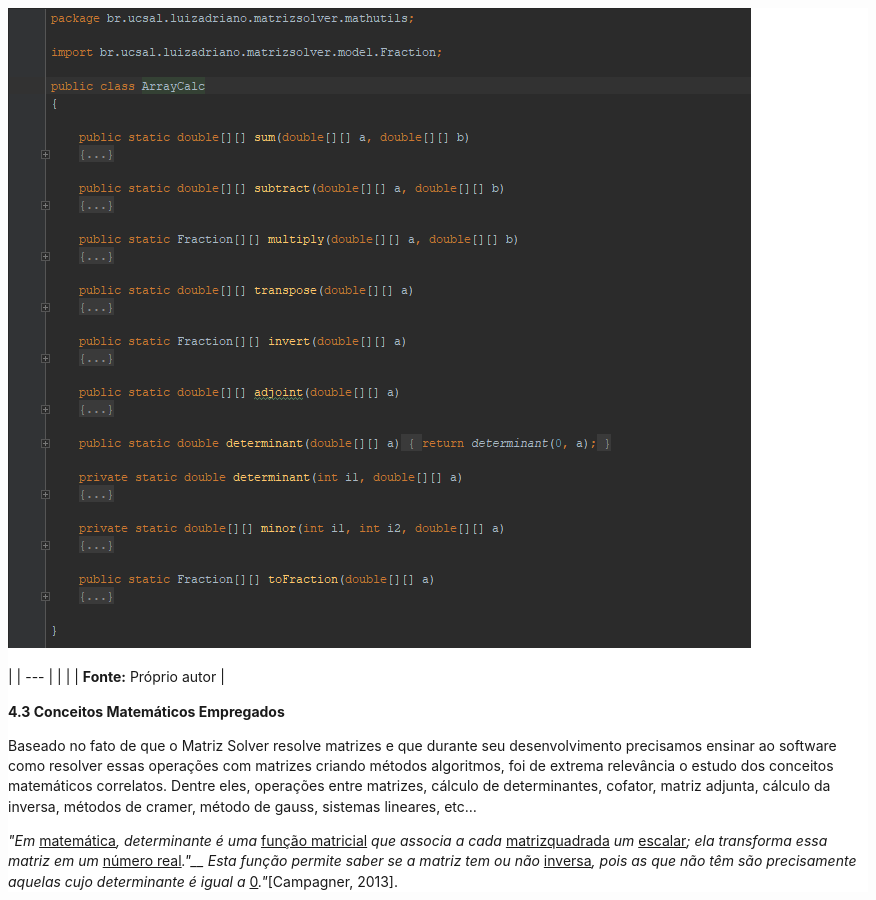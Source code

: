  ![](imgs/image5.png)


 |
| --- |
|   |
| **Fonte:** Próprio autor |

**4.3 Conceitos Matemáticos Empregados**

Baseado no fato de que o Matriz Solver resolve matrizes e que durante seu desenvolvimento precisamos ensinar ao software como resolver essas operações com matrizes criando métodos algoritmos, foi de extrema relevância o estudo dos conceitos matemáticos correlatos. Dentre eles, operações entre matrizes, cálculo de determinantes, cofator, matriz adjunta, cálculo da inversa, métodos de cramer, método de gauss, sistemas lineares, etc…

_&quot;Em_ [matemática](https://pt.wikipedia.org/wiki/Matem%C3%A1tica)_, determinante é uma_ [função matricial](https://pt.wikipedia.org/wiki/Fun%C3%A7%C3%A3o_matricial) _que associa a cada_ [matriz](https://pt.wikipedia.org/wiki/Matriz_(matem%C3%A1tica))[quadrada](https://pt.wikipedia.org/wiki/Matriz_(matem%C3%A1tica)#Matriz_quadrada) _um_ [escalar](https://pt.wikipedia.org/wiki/Escalar)_; ela transforma essa matriz em um_ [número real](https://pt.wikipedia.org/wiki/N%C3%BAmero_real)_.&quot;__ Esta função permite saber se a matriz tem ou não_ [inversa](https://pt.wikipedia.org/wiki/Matriz_inversa)_, pois as que não têm são precisamente aquelas cujo determinante é igual a_ [0](https://pt.wikipedia.org/wiki/Zero)_.&quot;_[Campagner, 2013].
